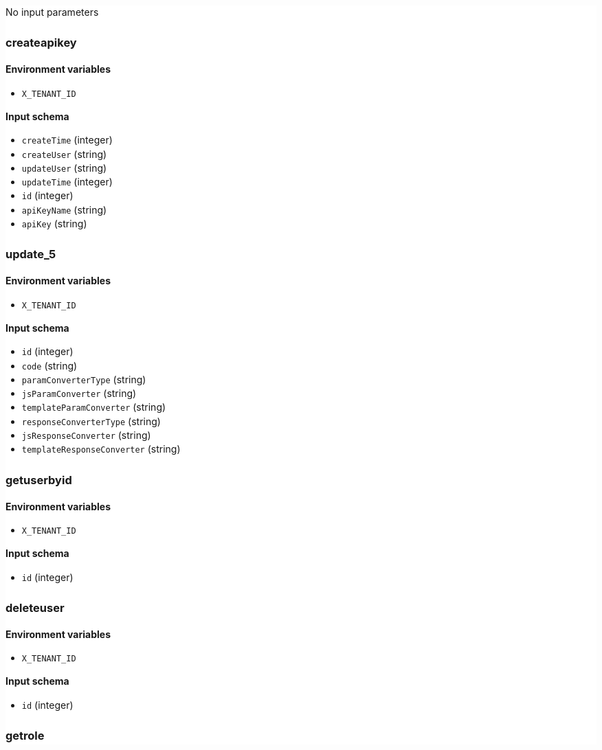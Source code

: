 No input parameters

### createapikey

**Environment variables**

- `X_TENANT_ID`

**Input schema**

- `createTime` (integer)
- `createUser` (string)
- `updateUser` (string)
- `updateTime` (integer)
- `id` (integer)
- `apiKeyName` (string)
- `apiKey` (string)

### update_5

**Environment variables**

- `X_TENANT_ID`

**Input schema**

- `id` (integer)
- `code` (string)
- `paramConverterType` (string)
- `jsParamConverter` (string)
- `templateParamConverter` (string)
- `responseConverterType` (string)
- `jsResponseConverter` (string)
- `templateResponseConverter` (string)

### getuserbyid

**Environment variables**

- `X_TENANT_ID`

**Input schema**

- `id` (integer)

### deleteuser

**Environment variables**

- `X_TENANT_ID`

**Input schema**

- `id` (integer)

### getrole
